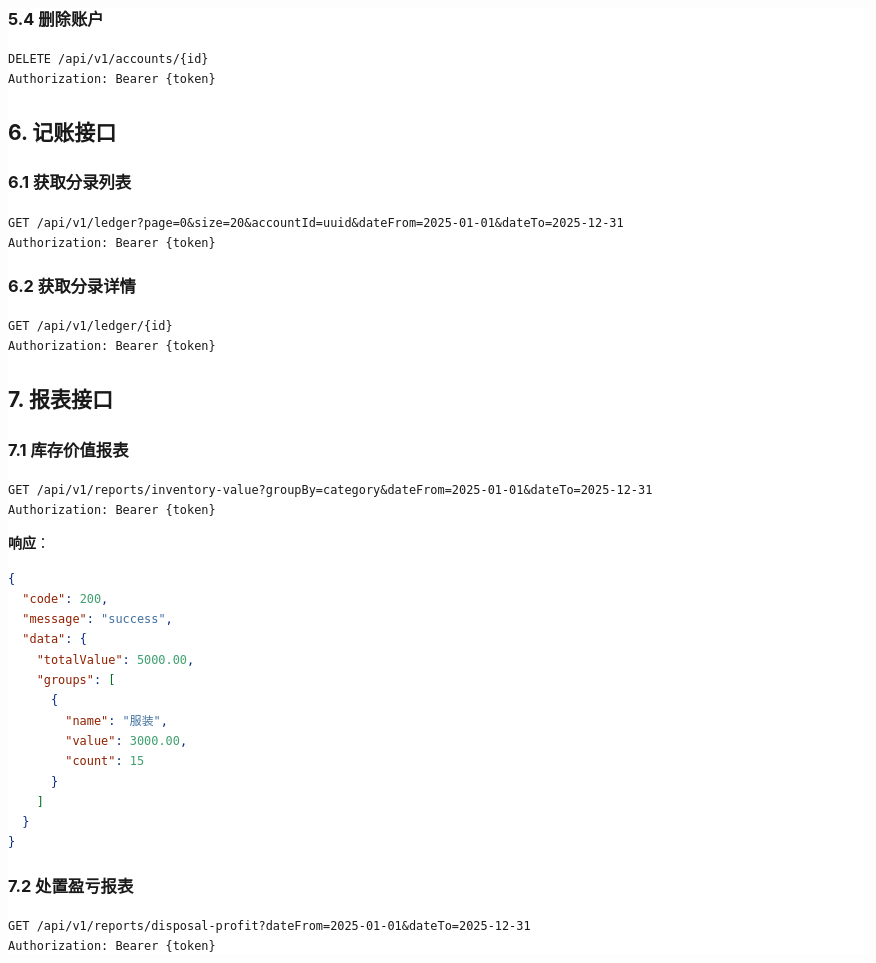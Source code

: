 ### 5.4 删除账户
```http
DELETE /api/v1/accounts/{id}
Authorization: Bearer {token}
```

## 6. 记账接口

### 6.1 获取分录列表
```http
GET /api/v1/ledger?page=0&size=20&accountId=uuid&dateFrom=2025-01-01&dateTo=2025-12-31
Authorization: Bearer {token}
```

### 6.2 获取分录详情
```http
GET /api/v1/ledger/{id}
Authorization: Bearer {token}
```

## 7. 报表接口

### 7.1 库存价值报表
```http
GET /api/v1/reports/inventory-value?groupBy=category&dateFrom=2025-01-01&dateTo=2025-12-31
Authorization: Bearer {token}
```

**响应**：
```json
{
  "code": 200,
  "message": "success",
  "data": {
    "totalValue": 5000.00,
    "groups": [
      {
        "name": "服装",
        "value": 3000.00,
        "count": 15
      }
    ]
  }
}
```

### 7.2 处置盈亏报表
```http
GET /api/v1/reports/disposal-profit?dateFrom=2025-01-01&dateTo=2025-12-31
Authorization: Bearer {token}
```
